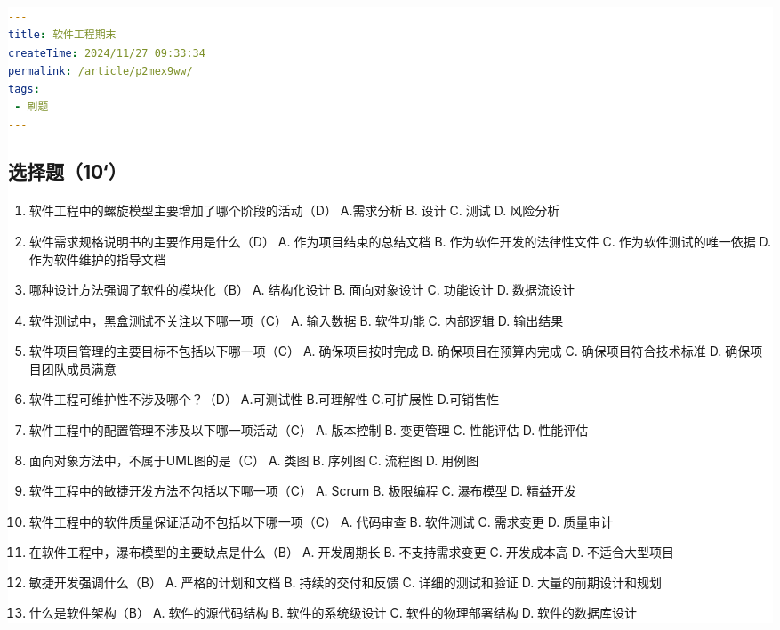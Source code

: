 ```yaml
---
title: 软件工程期末
createTime: 2024/11/27 09:33:34
permalink: /article/p2mex9ww/
tags:
 - 刷题
---
```



## 选择题（10‘）


1. 软件工程中的螺旋模型主要增加了哪个阶段的活动（D）
   A.需求分析        B. 设计       C. 测试      D. 风险分析

2. 软件需求规格说明书的主要作用是什么（D）
   A. 作为项目结束的总结文档          B. 作为软件开发的法律性文件
   C. 作为软件测试的唯一依据          D. 作为软件维护的指导文档

3. 哪种设计方法强调了软件的模块化（B）
   A. 结构化设计  B. 面向对象设计  C. 功能设计  D. 数据流设计

4. 软件测试中，黑盒测试不关注以下哪一项（C）
   A. 输入数据       B. 软件功能
   C. 内部逻辑       D. 输出结果

5. 软件项目管理的主要目标不包括以下哪一项（C）
   A. 确保项目按时完成       B. 确保项目在预算内完成
   C. 确保项目符合技术标准   D. 确保项目团队成员满意

6. 软件工程可维护性不涉及哪个？（D）
   A.可测试性 B.可理解性 C.可扩展性 D.可销售性


7. 软件工程中的配置管理不涉及以下哪一项活动（C）
   A. 版本控制     B. 变更管理   C. 性能评估     D. 性能评估

8. 面向对象方法中，不属于UML图的是（C）
   A. 类图     B. 序列图     C. 流程图      D. 用例图

9. 软件工程中的敏捷开发方法不包括以下哪一项（C）
   A. Scrum    B. 极限编程    C. 瀑布模型     D. 精益开发

10. 软件工程中的软件质量保证活动不包括以下哪一项（C）
    A. 代码审查     B. 软件测试     C. 需求变更     D. 质量审计

11. 在软件工程中，瀑布模型的主要缺点是什么（B）
    A. 开发周期长           B. 不支持需求变更
    C. 开发成本高           D. 不适合大型项目

12. 敏捷开发强调什么（B）
    A. 严格的计划和文档     B. 持续的交付和反馈
    C. 详细的测试和验证     D. 大量的前期设计和规划

13. 什么是软件架构（B）
    A. 软件的源代码结构     B. 软件的系统级设计
    C. 软件的物理部署结构   D. 软件的数据库设计
